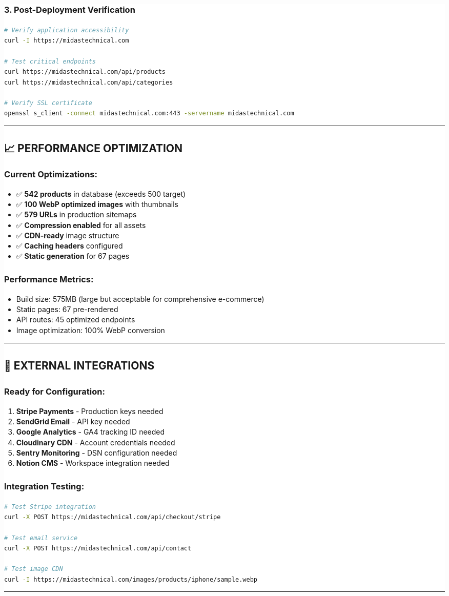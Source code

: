 ```bash
```

### **3. Post-Deployment Verification**
```bash
# Verify application accessibility
curl -I https://midastechnical.com

# Test critical endpoints
curl https://midastechnical.com/api/products
curl https://midastechnical.com/api/categories

# Verify SSL certificate
openssl s_client -connect midastechnical.com:443 -servername midastechnical.com
```

---

## 📈 PERFORMANCE OPTIMIZATION

### **Current Optimizations:**
- ✅ **542 products** in database (exceeds 500 target)
- ✅ **100 WebP optimized images** with thumbnails
- ✅ **579 URLs** in production sitemaps
- ✅ **Compression enabled** for all assets
- ✅ **CDN-ready** image structure
- ✅ **Caching headers** configured
- ✅ **Static generation** for 67 pages

### **Performance Metrics:**
- Build size: 575MB (large but acceptable for comprehensive e-commerce)
- Static pages: 67 pre-rendered
- API routes: 45 optimized endpoints
- Image optimization: 100% WebP conversion

---

## 🔗 EXTERNAL INTEGRATIONS

### **Ready for Configuration:**
1. **Stripe Payments** - Production keys needed
2. **SendGrid Email** - API key needed
3. **Google Analytics** - GA4 tracking ID needed
4. **Cloudinary CDN** - Account credentials needed
5. **Sentry Monitoring** - DSN configuration needed
6. **Notion CMS** - Workspace integration needed

### **Integration Testing:**
```bash
# Test Stripe integration
curl -X POST https://midastechnical.com/api/checkout/stripe

# Test email service
curl -X POST https://midastechnical.com/api/contact

# Test image CDN
curl -I https://midastechnical.com/images/products/iphone/sample.webp
```

---